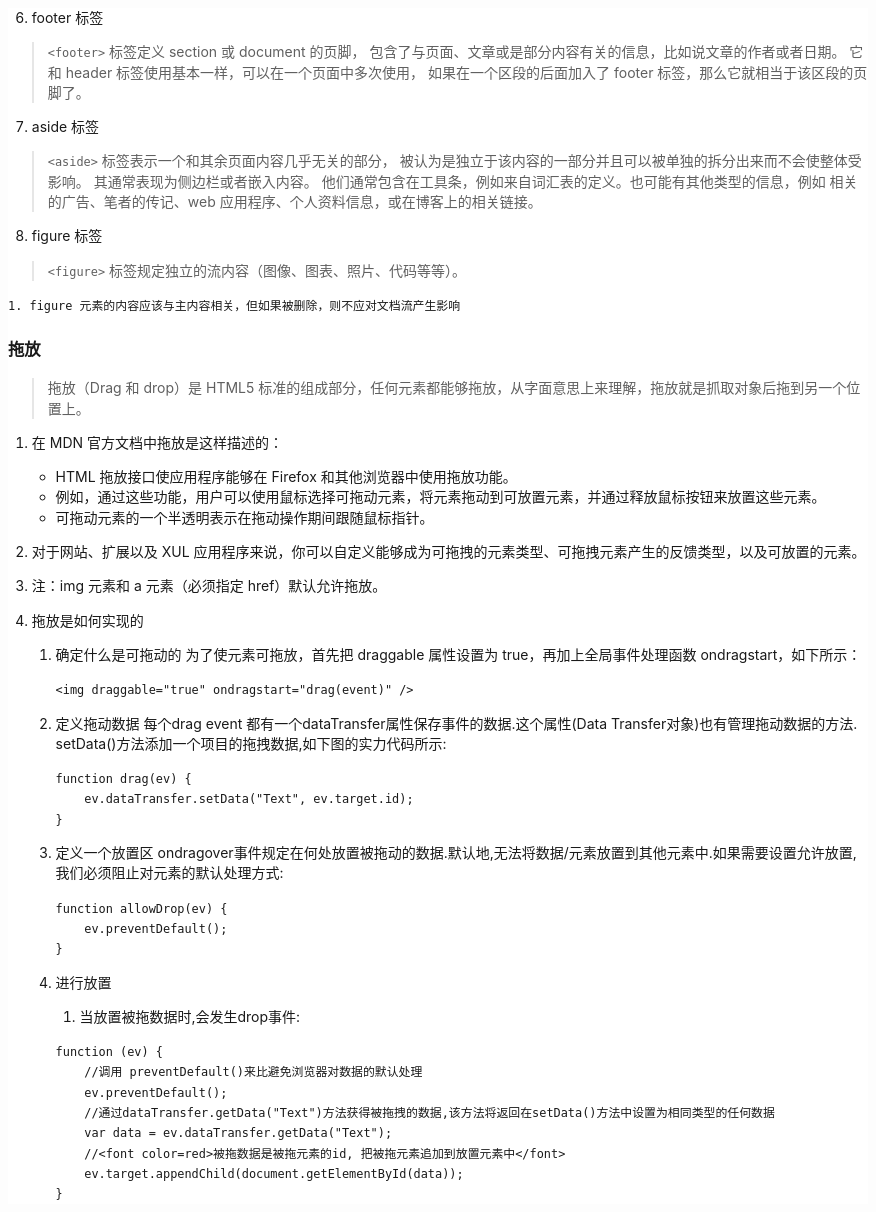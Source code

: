 6. footer 标签
> `<footer>` 标签定义 section 或 document 的页脚，
包含了与页面、文章或是部分内容有关的信息，比如说文章的作者或者日期。 
它和 header 标签使用基本一样，可以在一个页面中多次使用，
如果在一个区段的后面加入了 footer 标签，那么它就相当于该区段的页脚了。

7. aside 标签
> `<aside>` 标签表示一个和其余页面内容几乎无关的部分，
被认为是独立于该内容的一部分并且可以被单独的拆分出来而不会使整体受影响。
其通常表现为侧边栏或者嵌入内容。
他们通常包含在工具条，例如来自词汇表的定义。也可能有其他类型的信息，例如
相关的广告、笔者的传记、web 应用程序、个人资料信息，或在博客上的相关链接。

8. figure 标签
> `<figure>` 标签规定独立的流内容（图像、图表、照片、代码等等）。

	1. figure 元素的内容应该与主内容相关，但如果被删除，则不应对文档流产生影响

### 拖放
> 拖放（Drag 和 drop）是 HTML5 标准的组成部分，任何元素都能够拖放，从字面意思上来理解，拖放就是抓取对象后拖到另一个位置上。

1. 在 MDN 官方文档中拖放是这样描述的：
	- HTML 拖放接口使应用程序能够在 Firefox 和其他浏览器中使用拖放功能。
	- 例如，通过这些功能，用户可以使用鼠标选择可拖动元素，将元素拖动到可放置元素，并通过释放鼠标按钮来放置这些元素。
	- 可拖动元素的一个半透明表示在拖动操作期间跟随鼠标指针。

2. 对于网站、扩展以及 XUL 应用程序来说，你可以自定义能够成为可拖拽的元素类型、可拖拽元素产生的反馈类型，以及可放置的元素。

3. 注：img 元素和 a 元素（必须指定 href）默认允许拖放。

4. 拖放是如何实现的
	1. 确定什么是可拖动的
		为了使元素可拖放，首先把 draggable 属性设置为 true，再加上全局事件处理函数 ondragstart，如下所示：
		```
		<img draggable="true" ondragstart="drag(event)" />		
		```

	2. 定义拖动数据
		每个drag event 都有一个dataTransfer属性保存事件的数据.这个属性(Data Transfer对象)也有管理拖动数据的方法.
		setData()方法添加一个项目的拖拽数据,如下图的实力代码所示:
		```
		function drag(ev) {
			ev.dataTransfer.setData("Text", ev.target.id);
		}
		```

	3. 定义一个放置区
		ondragover事件规定在何处放置被拖动的数据.默认地,无法将数据/元素放置到其他元素中.如果需要设置允许放置,我们必须阻止对元素的默认处理方式:
		```
		function allowDrop(ev) {
			ev.preventDefault();
		}
		```

	4. 进行放置
		1. 当放置被拖数据时,会发生drop事件:
		```
		function (ev) {
			//调用 preventDefault()来比避免浏览器对数据的默认处理
			ev.preventDefault();
			//通过dataTransfer.getData("Text")方法获得被拖拽的数据,该方法将返回在setData()方法中设置为相同类型的任何数据
			var data = ev.dataTransfer.getData("Text");
			//<font color=red>被拖数据是被拖元素的id, 把被拖元素追加到放置元素中</font>
			ev.target.appendChild(document.getElementById(data));
		}
		```
